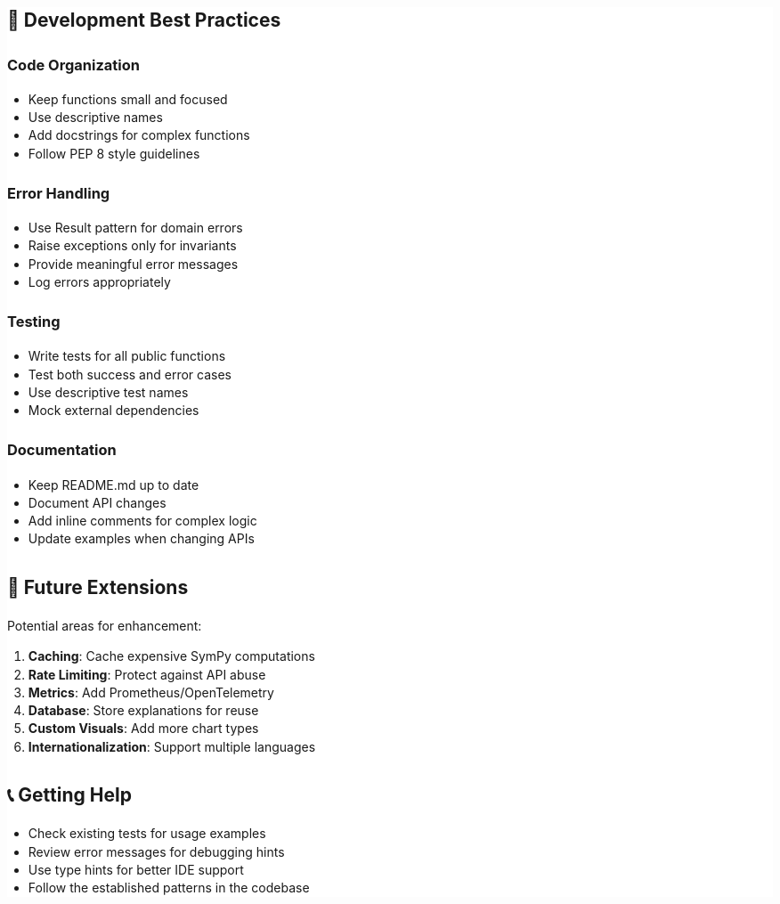 ## 📝 Development Best Practices

### Code Organization

- Keep functions small and focused
- Use descriptive names
- Add docstrings for complex functions
- Follow PEP 8 style guidelines

### Error Handling

- Use Result pattern for domain errors
- Raise exceptions only for invariants
- Provide meaningful error messages
- Log errors appropriately

### Testing

- Write tests for all public functions
- Test both success and error cases
- Use descriptive test names
- Mock external dependencies

### Documentation

- Keep README.md up to date
- Document API changes
- Add inline comments for complex logic
- Update examples when changing APIs

## 🎯 Future Extensions

Potential areas for enhancement:

1. **Caching**: Cache expensive SymPy computations
2. **Rate Limiting**: Protect against API abuse
3. **Metrics**: Add Prometheus/OpenTelemetry
4. **Database**: Store explanations for reuse
5. **Custom Visuals**: Add more chart types
6. **Internationalization**: Support multiple languages

## 📞 Getting Help

- Check existing tests for usage examples
- Review error messages for debugging hints
- Use type hints for better IDE support
- Follow the established patterns in the codebase
